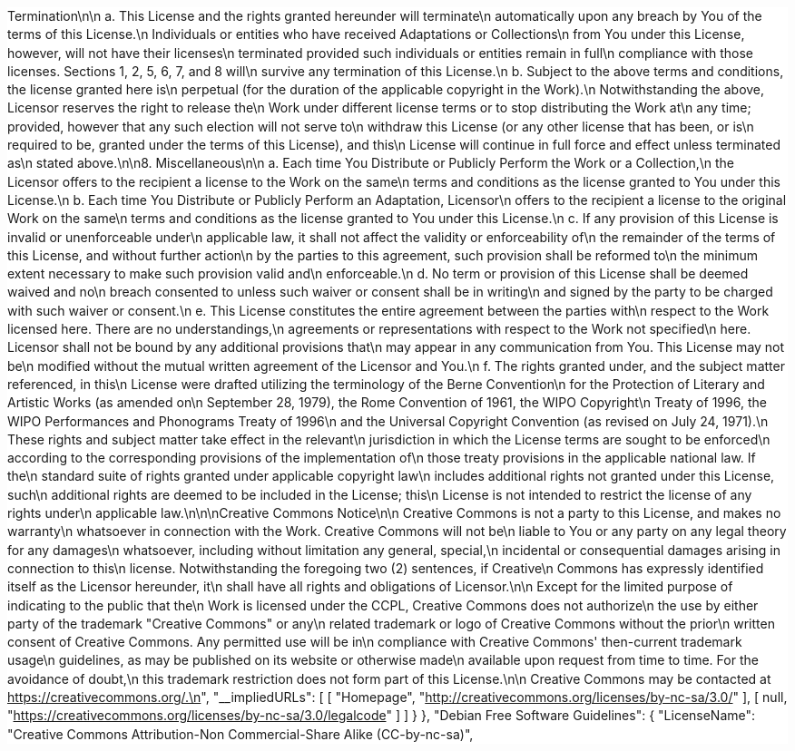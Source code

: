 Termination\n\n a. This License and the rights granted hereunder will terminate\n    automatically upon any breach by You of the terms of this License.\n    Individuals or entities who have received Adaptations or Collections\n    from You under this License, however, will not have their licenses\n    terminated provided such individuals or entities remain in full\n    compliance with those licenses. Sections 1, 2, 5, 6, 7, and 8 will\n    survive any termination of this License.\n b. Subject to the above terms and conditions, the license granted here is\n    perpetual (for the duration of the applicable copyright in the Work).\n    Notwithstanding the above, Licensor reserves the right to release the\n    Work under different license terms or to stop distributing the Work at\n    any time; provided, however that any such election will not serve to\n    withdraw this License (or any other license that has been, or is\n    required to be, granted under the terms of this License), and this\n    License will continue in full force and effect unless terminated as\n    stated above.\n\n8. Miscellaneous\n\n a. Each time You Distribute or Publicly Perform the Work or a Collection,\n    the Licensor offers to the recipient a license to the Work on the same\n    terms and conditions as the license granted to You under this License.\n b. Each time You Distribute or Publicly Perform an Adaptation, Licensor\n    offers to the recipient a license to the original Work on the same\n    terms and conditions as the license granted to You under this License.\n c. If any provision of this License is invalid or unenforceable under\n    applicable law, it shall not affect the validity or enforceability of\n    the remainder of the terms of this License, and without further action\n    by the parties to this agreement, such provision shall be reformed to\n    the minimum extent necessary to make such provision valid and\n    enforceable.\n d. No term or provision of this License shall be deemed waived and no\n    breach consented to unless such waiver or consent shall be in writing\n    and signed by the party to be charged with such waiver or consent.\n e. This License constitutes the entire agreement between the parties with\n    respect to the Work licensed here. There are no understandings,\n    agreements or representations with respect to the Work not specified\n    here. Licensor shall not be bound by any additional provisions that\n    may appear in any communication from You. This License may not be\n    modified without the mutual written agreement of the Licensor and You.\n f. The rights granted under, and the subject matter referenced, in this\n    License were drafted utilizing the terminology of the Berne Convention\n    for the Protection of Literary and Artistic Works (as amended on\n    September 28, 1979), the Rome Convention of 1961, the WIPO Copyright\n    Treaty of 1996, the WIPO Performances and Phonograms Treaty of 1996\n    and the Universal Copyright Convention (as revised on July 24, 1971).\n    These rights and subject matter take effect in the relevant\n    jurisdiction in which the License terms are sought to be enforced\n    according to the corresponding provisions of the implementation of\n    those treaty provisions in the applicable national law. If the\n    standard suite of rights granted under applicable copyright law\n    includes additional rights not granted under this License, such\n    additional rights are deemed to be included in the License; this\n    License is not intended to restrict the license of any rights under\n    applicable law.\n\n\nCreative Commons Notice\n\n    Creative Commons is not a party to this License, and makes no warranty\n    whatsoever in connection with the Work. Creative Commons will not be\n    liable to You or any party on any legal theory for any damages\n    whatsoever, including without limitation any general, special,\n    incidental or consequential damages arising in connection to this\n    license. Notwithstanding the foregoing two (2) sentences, if Creative\n    Commons has expressly identified itself as the Licensor hereunder, it\n    shall have all rights and obligations of Licensor.\n\n    Except for the limited purpose of indicating to the public that the\n    Work is licensed under the CCPL, Creative Commons does not authorize\n    the use by either party of the trademark \"Creative Commons\" or any\n    related trademark or logo of Creative Commons without the prior\n    written consent of Creative Commons. Any permitted use will be in\n    compliance with Creative Commons' then-current trademark usage\n    guidelines, as may be published on its website or otherwise made\n    available upon request from time to time. For the avoidance of doubt,\n    this trademark restriction does not form part of this License.\n\n    Creative Commons may be contacted at https://creativecommons.org/.\n",
                    "__impliedURLs": [
                        [
                            "Homepage",
                            "http://creativecommons.org/licenses/by-nc-sa/3.0/"
                        ],
                        [
                            null,
                            "https://creativecommons.org/licenses/by-nc-sa/3.0/legalcode"
                        ]
                    ]
                }
            },
            "Debian Free Software Guidelines": {
                "LicenseName": "Creative Commons Attribution-Non Commercial-Share Alike (CC-by-nc-sa)",